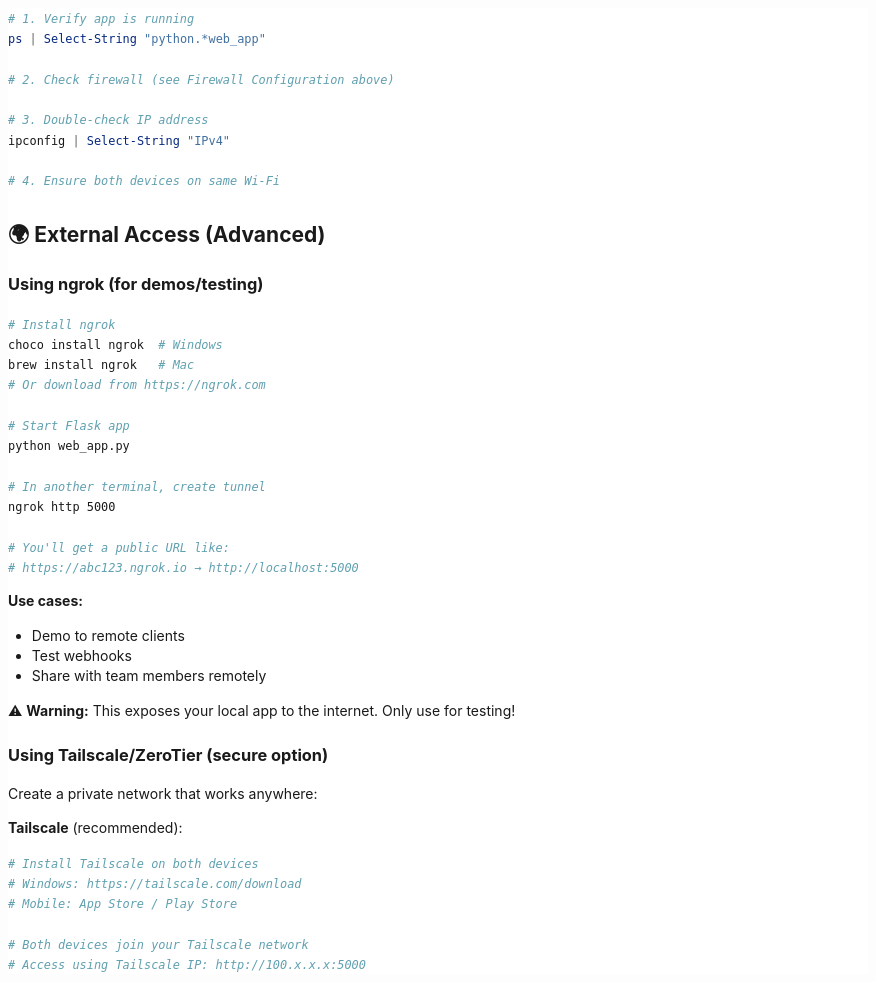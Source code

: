 ```powershell
# 1. Verify app is running
ps | Select-String "python.*web_app"

# 2. Check firewall (see Firewall Configuration above)

# 3. Double-check IP address
ipconfig | Select-String "IPv4"

# 4. Ensure both devices on same Wi-Fi
```

## 🌍 External Access (Advanced)

### Using ngrok (for demos/testing)

```bash
# Install ngrok
choco install ngrok  # Windows
brew install ngrok   # Mac
# Or download from https://ngrok.com

# Start Flask app
python web_app.py

# In another terminal, create tunnel
ngrok http 5000

# You'll get a public URL like:
# https://abc123.ngrok.io → http://localhost:5000
```

**Use cases:**

- Demo to remote clients
- Test webhooks
- Share with team members remotely

⚠️ **Warning:** This exposes your local app to the internet. Only use for testing!

### Using Tailscale/ZeroTier (secure option)

Create a private network that works anywhere:

**Tailscale** (recommended):

```bash
# Install Tailscale on both devices
# Windows: https://tailscale.com/download
# Mobile: App Store / Play Store

# Both devices join your Tailscale network
# Access using Tailscale IP: http://100.x.x.x:5000
```
